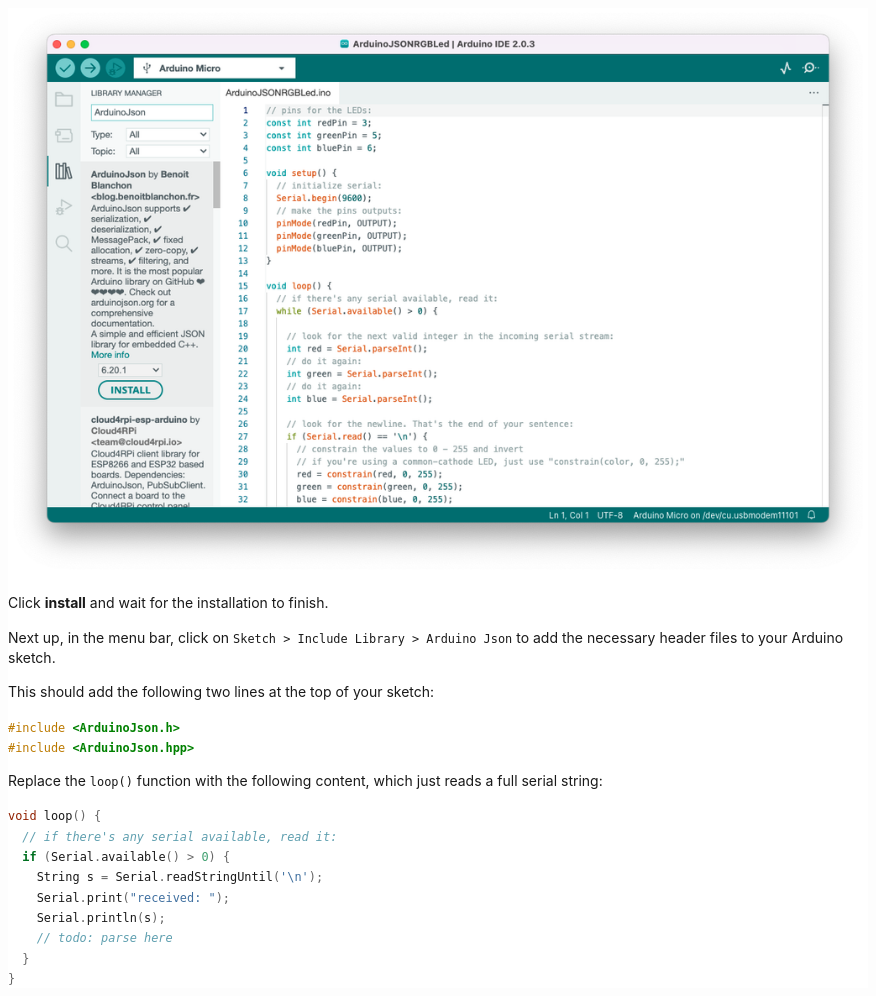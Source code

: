 ![library manager with arduinojson search string](images/arduinojson-library.png)

Click **install** and wait for the installation to finish.

Next up, in the menu bar, click on `Sketch > Include Library > Arduino Json` to add the necessary header files to your Arduino sketch.

This should add the following two lines at the top of your sketch:

```c
#include <ArduinoJson.h>
#include <ArduinoJson.hpp>
```

Replace the `loop()` function with the following content, which just reads a full serial string:

```c
void loop() {
  // if there's any serial available, read it:
  if (Serial.available() > 0) {
    String s = Serial.readStringUntil('\n');
    Serial.print("received: ");
    Serial.println(s);
    // todo: parse here
  }
}
```
